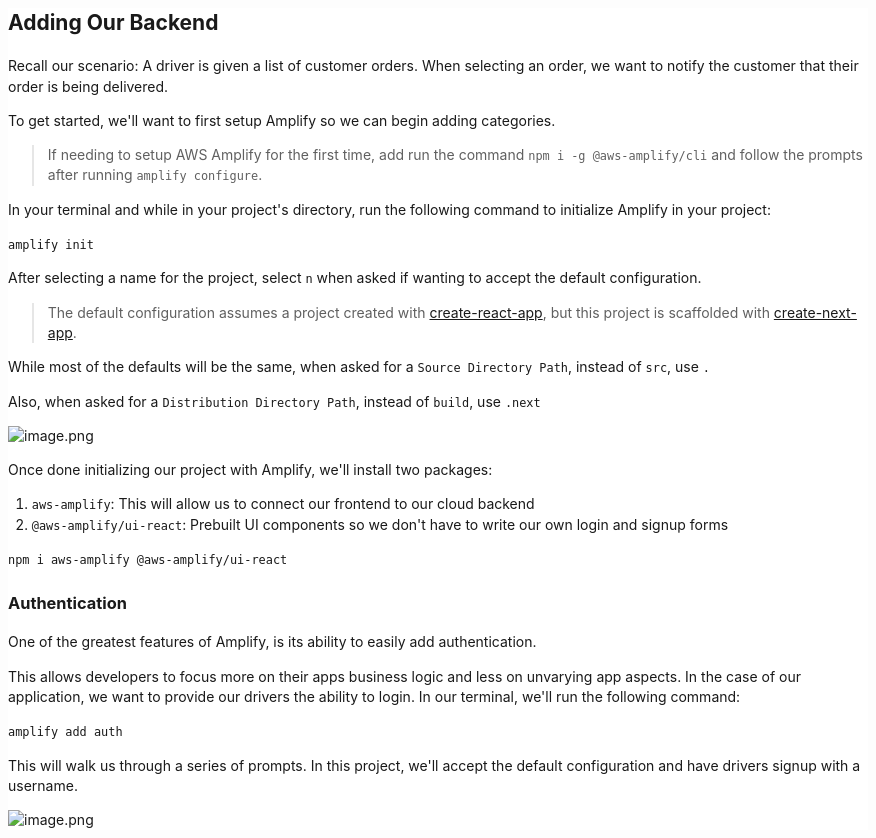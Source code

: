 ##  Adding Our Backend

Recall our scenario: A driver is given a list of customer orders. When selecting an order, we want to notify the customer that their order is being delivered.

To get started, we'll want to first setup Amplify so we can begin adding categories.

> If needing to setup AWS Amplify for the first time, add run the command `npm i -g @aws-amplify/cli` and follow the prompts after running `amplify configure`.

In your terminal and while in your project's directory, run the following command to initialize Amplify in your project:

```sh 
amplify init
```
After selecting a name for the project, select `n` when asked if wanting to accept the default configuration.

> The default configuration assumes a project created with  [create-react-app](https://create-react-app.dev), but this project is scaffolded with  [create-next-app](https://nextjs.org/docs/api-reference/create-next-app).

While most of the defaults will be the same, when asked for a `Source Directory Path`, instead of `src`, use `.`

Also, when asked for a `Distribution Directory Path`, instead of `build`, use `.next`

![image.png](https://cdn.hashnode.com/res/hashnode/image/upload/v1634150381595/RhUm34Oni.png)

Once done initializing our project with Amplify, we'll install two packages:

1. `aws-amplify`: This will allow us to connect our frontend to our cloud backend
2. `@aws-amplify/ui-react`: Prebuilt UI components so we don't have to write our own login and signup forms

```sh
npm i aws-amplify @aws-amplify/ui-react
```
 
### Authentication

One of the greatest features of Amplify, is its ability to easily add authentication.

This allows developers to focus more on their apps business logic and less on unvarying app aspects. In the case of our application, we want to provide our drivers the ability to login. In our terminal, we'll run the following command:

```sh
amplify add auth
```

This will walk us through a series of prompts. In this project, we'll accept the default configuration and have drivers signup with a username.


![image.png](https://cdn.hashnode.com/res/hashnode/image/upload/v1634152615476/icdQ_1yt6.png)
